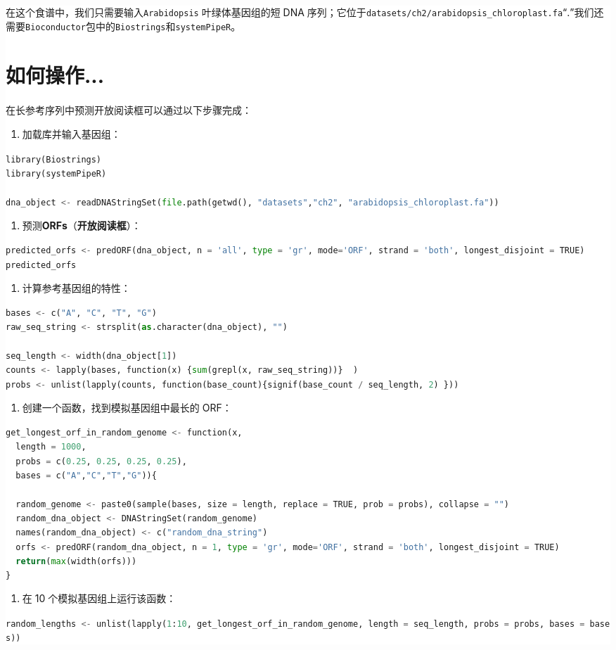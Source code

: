 在这个食谱中，我们只需要输入`Arabidopsis` 叶绿体基因组的短 DNA 序列；它位于`datasets/ch2/arabidopsis_chloroplast.fa`<q>.</q>我们还需要`Bioconductor`包中的`Biostrings`和`systemPipeR`。

# 如何操作...

在长参考序列中预测开放阅读框可以通过以下步骤完成：

1.  加载库并输入基因组：

```py
library(Biostrings)
library(systemPipeR)

dna_object <- readDNAStringSet(file.path(getwd(), "datasets","ch2", "arabidopsis_chloroplast.fa"))
```

1.  预测**ORFs**（**开放阅读框**）：

```py
predicted_orfs <- predORF(dna_object, n = 'all', type = 'gr', mode='ORF', strand = 'both', longest_disjoint = TRUE) 
predicted_orfs
```

1.  计算参考基因组的特性：

```py
bases <- c("A", "C", "T", "G")
raw_seq_string <- strsplit(as.character(dna_object), "")

seq_length <- width(dna_object[1])
counts <- lapply(bases, function(x) {sum(grepl(x, raw_seq_string))}  )
probs <- unlist(lapply(counts, function(base_count){signif(base_count / seq_length, 2) }))
```

1.  创建一个函数，找到模拟基因组中最长的 ORF：

```py
get_longest_orf_in_random_genome <- function(x,
  length = 1000, 
  probs = c(0.25, 0.25, 0.25, 0.25), 
  bases = c("A","C","T","G")){

  random_genome <- paste0(sample(bases, size = length, replace = TRUE, prob = probs), collapse = "")
  random_dna_object <- DNAStringSet(random_genome)
  names(random_dna_object) <- c("random_dna_string")
  orfs <- predORF(random_dna_object, n = 1, type = 'gr', mode='ORF', strand = 'both', longest_disjoint = TRUE)
  return(max(width(orfs)))
}
```

1.  在 10 个模拟基因组上运行该函数：

```py
random_lengths <- unlist(lapply(1:10, get_longest_orf_in_random_genome, length = seq_length, probs = probs, bases = bases))
```
